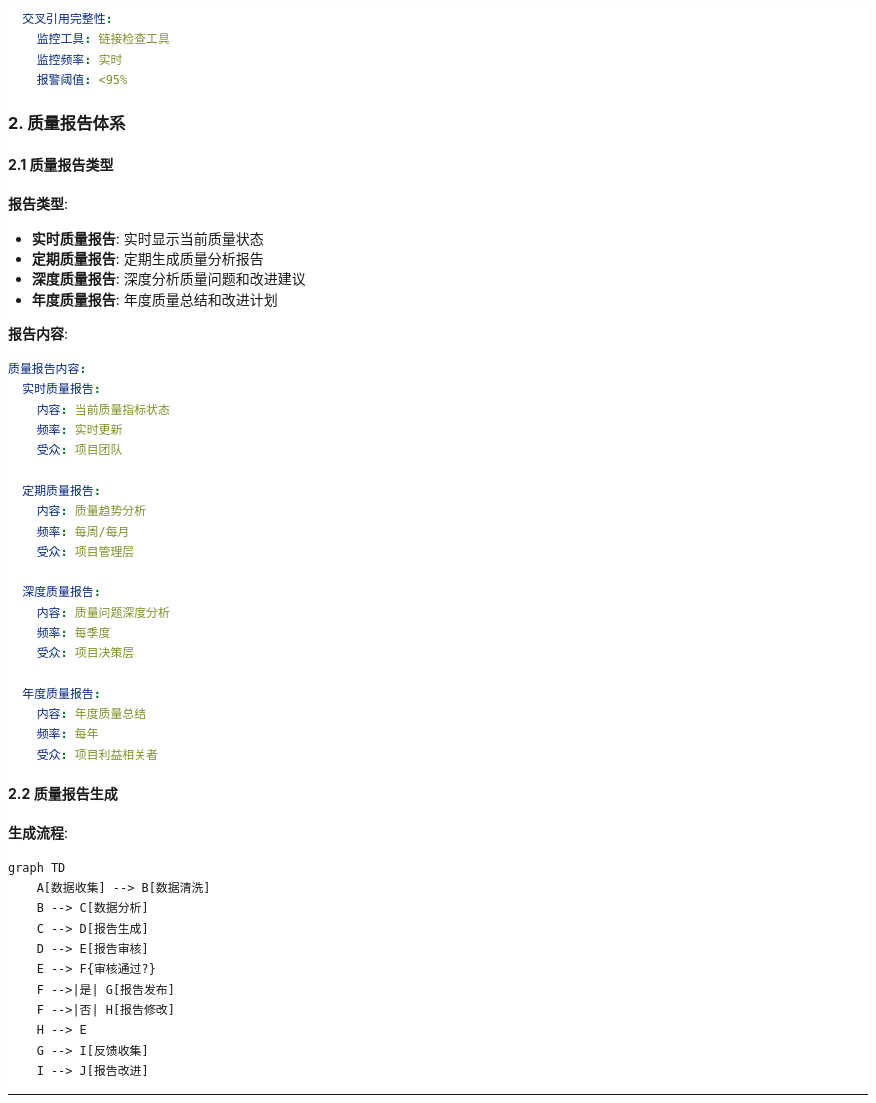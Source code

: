 ```yaml
  交叉引用完整性:
    监控工具: 链接检查工具
    监控频率: 实时
    报警阈值: <95%
```

### 2. 质量报告体系

#### 2.1 质量报告类型

**报告类型**:
- **实时质量报告**: 实时显示当前质量状态
- **定期质量报告**: 定期生成质量分析报告
- **深度质量报告**: 深度分析质量问题和改进建议
- **年度质量报告**: 年度质量总结和改进计划

**报告内容**:
```yaml
质量报告内容:
  实时质量报告:
    内容: 当前质量指标状态
    频率: 实时更新
    受众: 项目团队
  
  定期质量报告:
    内容: 质量趋势分析
    频率: 每周/每月
    受众: 项目管理层
  
  深度质量报告:
    内容: 质量问题深度分析
    频率: 每季度
    受众: 项目决策层
  
  年度质量报告:
    内容: 年度质量总结
    频率: 每年
    受众: 项目利益相关者
```

#### 2.2 质量报告生成

**生成流程**:
```mermaid
graph TD
    A[数据收集] --> B[数据清洗]
    B --> C[数据分析]
    C --> D[报告生成]
    D --> E[报告审核]
    E --> F{审核通过?}
    F -->|是| G[报告发布]
    F -->|否| H[报告修改]
    H --> E
    G --> I[反馈收集]
    I --> J[报告改进]
```

---